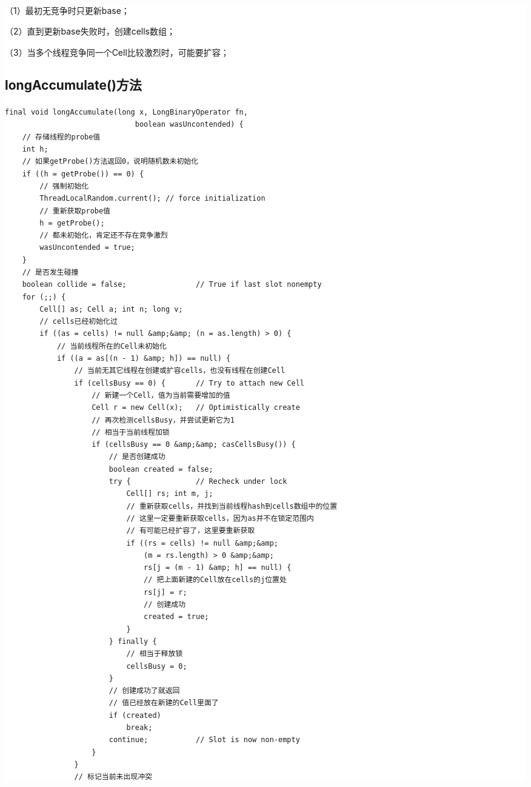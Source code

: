（1）最初无竞争时只更新base；

（2）直到更新base失败时，创建cells数组；

（3）当多个线程竞争同一个Cell比较激烈时，可能要扩容；

## longAccumulate()方法

```
final void longAccumulate(long x, LongBinaryOperator fn,
                              boolean wasUncontended) {
    // 存储线程的probe值
    int h;
    // 如果getProbe()方法返回0，说明随机数未初始化
    if ((h = getProbe()) == 0) {
        // 强制初始化
        ThreadLocalRandom.current(); // force initialization
        // 重新获取probe值
        h = getProbe();
        // 都未初始化，肯定还不存在竞争激烈
        wasUncontended = true;
    }
    // 是否发生碰撞
    boolean collide = false;                // True if last slot nonempty
    for (;;) {
        Cell[] as; Cell a; int n; long v;
        // cells已经初始化过
        if ((as = cells) != null &amp;&amp; (n = as.length) > 0) {
            // 当前线程所在的Cell未初始化
            if ((a = as[(n - 1) &amp; h]) == null) {
                // 当前无其它线程在创建或扩容cells，也没有线程在创建Cell
                if (cellsBusy == 0) {       // Try to attach new Cell
                    // 新建一个Cell，值为当前需要增加的值
                    Cell r = new Cell(x);   // Optimistically create
                    // 再次检测cellsBusy，并尝试更新它为1
                    // 相当于当前线程加锁
                    if (cellsBusy == 0 &amp;&amp; casCellsBusy()) {
                        // 是否创建成功
                        boolean created = false;
                        try {               // Recheck under lock
                            Cell[] rs; int m, j;
                            // 重新获取cells，并找到当前线程hash到cells数组中的位置
                            // 这里一定要重新获取cells，因为as并不在锁定范围内
                            // 有可能已经扩容了，这里要重新获取
                            if ((rs = cells) != null &amp;&amp;
                                (m = rs.length) > 0 &amp;&amp;
                                rs[j = (m - 1) &amp; h] == null) {
                                // 把上面新建的Cell放在cells的j位置处
                                rs[j] = r;
                                // 创建成功
                                created = true;
                            }
                        } finally {
                            // 相当于释放锁
                            cellsBusy = 0;
                        }
                        // 创建成功了就返回
                        // 值已经放在新建的Cell里面了
                        if (created)
                            break;
                        continue;           // Slot is now non-empty
                    }
                }
                // 标记当前未出现冲突
```